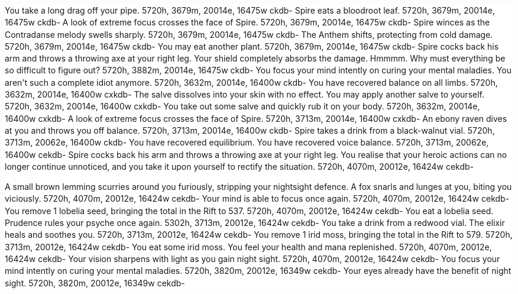 You take a long drag off your pipe.
5720h, 3679m, 20014e, 16475w ckdb-
Spire eats a bloodroot leaf.
5720h, 3679m, 20014e, 16475w ckdb-
A look of extreme focus crosses the face of Spire.
5720h, 3679m, 20014e, 16475w ckdb-
Spire winces as the Contradanse melody swells sharply.
5720h, 3679m, 20014e, 16475w ckdb-
The Anthem shifts, protecting from cold damage.
5720h, 3679m, 20014e, 16475w ckdb-
You may eat another plant.
5720h, 3679m, 20014e, 16475w ckdb-
Spire cocks back his arm and throws a throwing axe at your right leg.
Your shield completely absorbs the damage.
Hmmmm. Why must everything be so difficult to figure out?
5720h, 3882m, 20014e, 16475w ckdb-
You focus your mind intently on curing your mental maladies.
You aren't such a complete idiot anymore.
5720h, 3632m, 20014e, 16400w ckdb-
You have recovered balance on all limbs.
5720h, 3632m, 20014e, 16400w cxkdb-
The salve dissolves into your skin with no effect.
You may apply another salve to yourself.
5720h, 3632m, 20014e, 16400w cxkdb-
You take out some salve and quickly rub it on your body.
5720h, 3632m, 20014e, 16400w cxkdb-
A look of extreme focus crosses the face of Spire.
5720h, 3713m, 20014e, 16400w cxkdb-
An ebony raven dives at you and throws you off balance.
5720h, 3713m, 20014e, 16400w ckdb-
Spire takes a drink from a black-walnut vial.
5720h, 3713m, 20062e, 16400w ckdb-
You have recovered equilibrium.
You have recovered voice balance.
5720h, 3713m, 20062e, 16400w cekdb-
Spire cocks back his arm and throws a throwing axe at your right leg.
You realise that your heroic actions can no longer continue unnoticed, and you take it upon yourself to rectify the situation.
5720h, 4070m, 20012e, 16424w cekdb-

A small brown lemming scurries around you furiously, stripping your nightsight defence.
A fox snarls and lunges at you, biting you viciously.
5720h, 4070m, 20012e, 16424w cekdb-
Your mind is able to focus once again.
5720h, 4070m, 20012e, 16424w cekdb-
You remove 1 lobelia seed, bringing the total in the Rift to 537.
5720h, 4070m, 20012e, 16424w cekdb-
You eat a lobelia seed.
Prudence rules your psyche once again.
5302h, 3713m, 20012e, 16424w cekdb-
You take a drink from a redwood vial.
The elixir heals and soothes you.
5720h, 3713m, 20012e, 16424w cekdb-
You remove 1 irid moss, bringing the total in the Rift to 579.
5720h, 3713m, 20012e, 16424w cekdb-
You eat some irid moss.
You feel your health and mana replenished.
5720h, 4070m, 20012e, 16424w cekdb-
Your vision sharpens with light as you gain night sight.
5720h, 4070m, 20012e, 16424w cekdb-
You focus your mind intently on curing your mental maladies.
5720h, 3820m, 20012e, 16349w cekdb-
Your eyes already have the benefit of night sight.
5720h, 3820m, 20012e, 16349w cekdb-